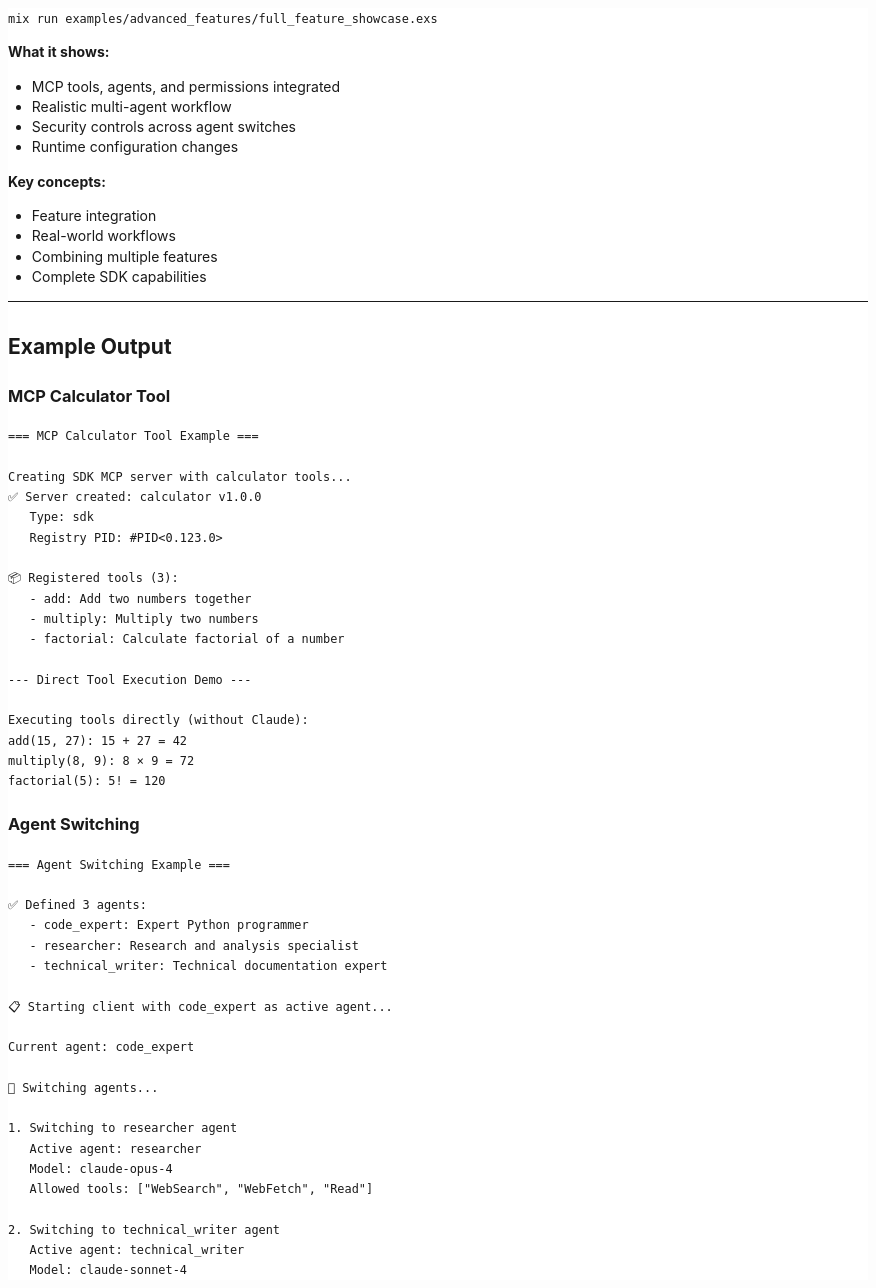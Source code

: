 ```bash
mix run examples/advanced_features/full_feature_showcase.exs
```

**What it shows:**
- MCP tools, agents, and permissions integrated
- Realistic multi-agent workflow
- Security controls across agent switches
- Runtime configuration changes

**Key concepts:**
- Feature integration
- Real-world workflows
- Combining multiple features
- Complete SDK capabilities

---

## Example Output

### MCP Calculator Tool
```
=== MCP Calculator Tool Example ===

Creating SDK MCP server with calculator tools...
✅ Server created: calculator v1.0.0
   Type: sdk
   Registry PID: #PID<0.123.0>

📦 Registered tools (3):
   - add: Add two numbers together
   - multiply: Multiply two numbers
   - factorial: Calculate factorial of a number

--- Direct Tool Execution Demo ---

Executing tools directly (without Claude):
add(15, 27): 15 + 27 = 42
multiply(8, 9): 8 × 9 = 72
factorial(5): 5! = 120
```

### Agent Switching
```
=== Agent Switching Example ===

✅ Defined 3 agents:
   - code_expert: Expert Python programmer
   - researcher: Research and analysis specialist
   - technical_writer: Technical documentation expert

📋 Starting client with code_expert as active agent...

Current agent: code_expert

🔄 Switching agents...

1. Switching to researcher agent
   Active agent: researcher
   Model: claude-opus-4
   Allowed tools: ["WebSearch", "WebFetch", "Read"]

2. Switching to technical_writer agent
   Active agent: technical_writer
   Model: claude-sonnet-4
```